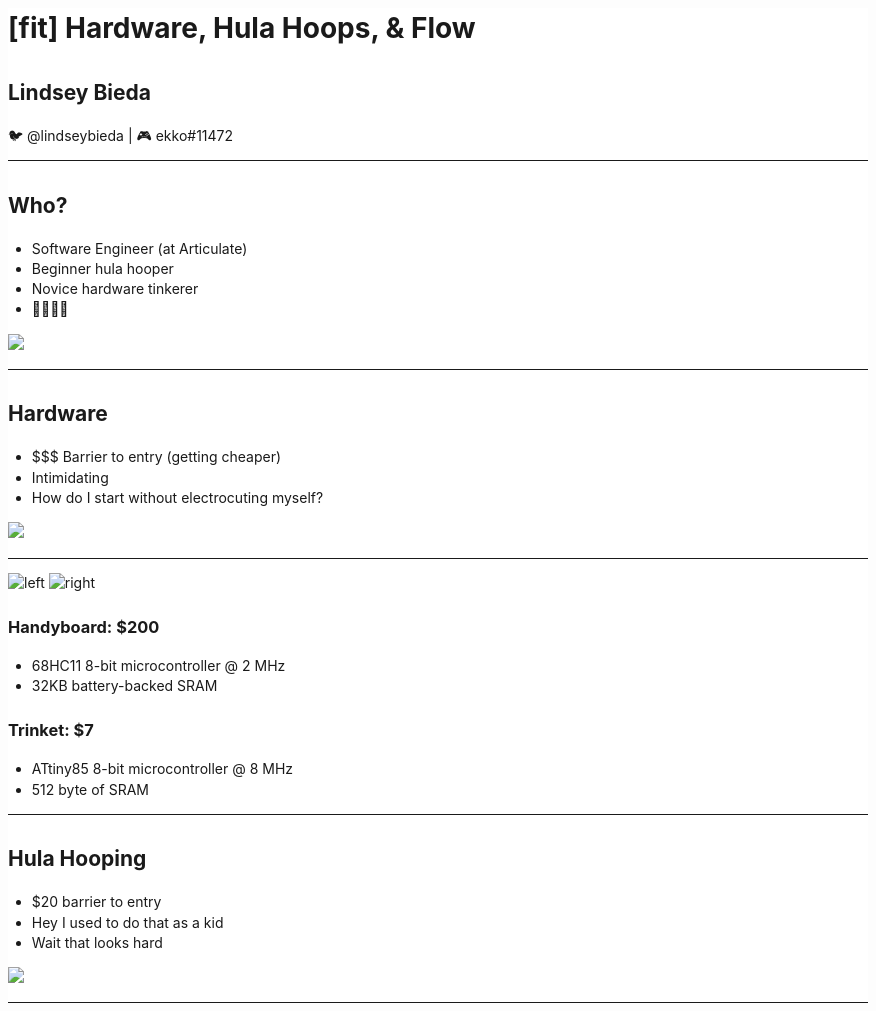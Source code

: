 # [fit] Hardware, Hula Hoops, & Flow
## Lindsey Bieda	

🐦 @lindseybieda | 🎮 ekko#11472

---

## Who?

- Software Engineer (at Articulate)
- Beginner hula hooper
- Novice hardware tinkerer
- 🍵🍵🍵🍵

![](https://i.imgur.com/P2MwoCF.jpg)

---

## Hardware
- $$$ Barrier to entry (getting cheaper)
- Intimidating
- How do I start without electrocuting myself?

![](https://i.imgur.com/X5s0Fwj.jpg)

---

![left](https://upload.wikimedia.org/wikipedia/en/2/2a/HandyBoard_GJP.jpg)
![right](https://cdn-shop.adafruit.com/970x728/1500-06.jpg)

### Handyboard: $200
- 68HC11 8-bit microcontroller @ 2 MHz
- 32KB battery-backed SRAM

### Trinket: $7
- ATtiny85 8-bit microcontroller @ 8 MHz
- 512 byte of SRAM

---

## Hula Hooping

- $20 barrier to entry
- Hey I used to do that as a kid
- Wait that looks hard

![](http://i.imgur.com/mhJoOY4.jpg)

---